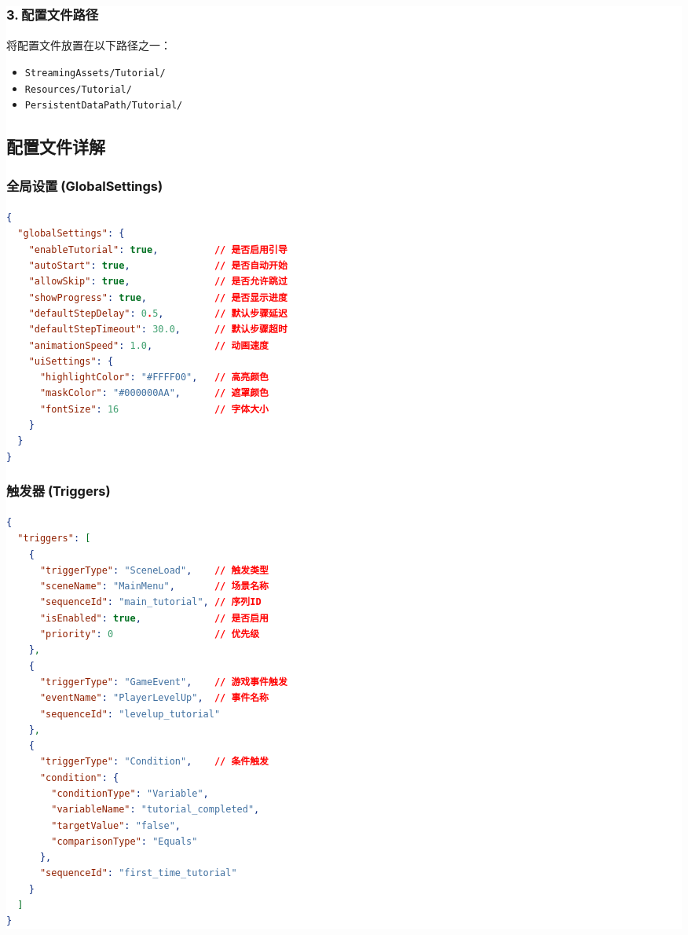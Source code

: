 ### 3. 配置文件路径

将配置文件放置在以下路径之一：
- `StreamingAssets/Tutorial/`
- `Resources/Tutorial/`
- `PersistentDataPath/Tutorial/`

## 配置文件详解

### 全局设置 (GlobalSettings)

```json
{
  "globalSettings": {
    "enableTutorial": true,          // 是否启用引导
    "autoStart": true,               // 是否自动开始
    "allowSkip": true,               // 是否允许跳过
    "showProgress": true,            // 是否显示进度
    "defaultStepDelay": 0.5,         // 默认步骤延迟
    "defaultStepTimeout": 30.0,      // 默认步骤超时
    "animationSpeed": 1.0,           // 动画速度
    "uiSettings": {
      "highlightColor": "#FFFF00",   // 高亮颜色
      "maskColor": "#000000AA",      // 遮罩颜色
      "fontSize": 16                 // 字体大小
    }
  }
}
```

### 触发器 (Triggers)

```json
{
  "triggers": [
    {
      "triggerType": "SceneLoad",    // 触发类型
      "sceneName": "MainMenu",       // 场景名称
      "sequenceId": "main_tutorial", // 序列ID
      "isEnabled": true,             // 是否启用
      "priority": 0                  // 优先级
    },
    {
      "triggerType": "GameEvent",    // 游戏事件触发
      "eventName": "PlayerLevelUp",  // 事件名称
      "sequenceId": "levelup_tutorial"
    },
    {
      "triggerType": "Condition",    // 条件触发
      "condition": {
        "conditionType": "Variable",
        "variableName": "tutorial_completed",
        "targetValue": "false",
        "comparisonType": "Equals"
      },
      "sequenceId": "first_time_tutorial"
    }
  ]
}
```
